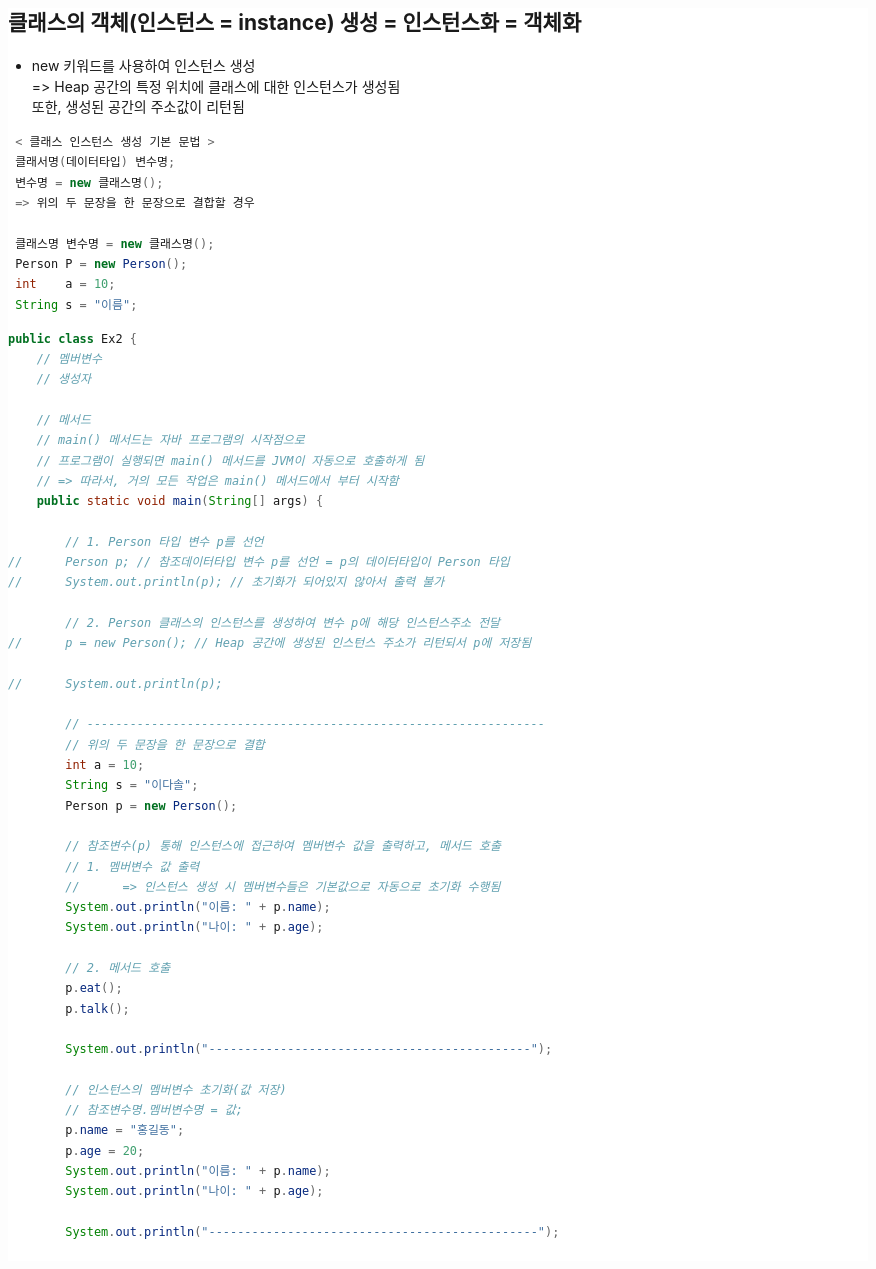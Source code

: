 ## **클래스의 객체(인스턴스 = instance) 생성 = 인스턴스화 = 객체화**    
 - new 키워드를 사용하여 인스턴스 생성    
 	 => Heap 공간의 특정 위치에 클래스에 대한 인스턴스가 생성됨    
 		또한, 생성된 공간의 주소값이 리턴됨    

```java
 < 클래스 인스턴스 생성 기본 문법 >
 클래서명(데이터타입) 변수명;
 변수명 = new 클래스명();
 => 위의 두 문장을 한 문장으로 결합할 경우
 
 클래스명 변수명 = new 클래스명();
 Person P = new Person();
 int    a = 10;
 String s = "이름";
```

```java
public class Ex2 {
	// 멤버변수
	// 생성자

	// 메서드
	// main() 메서드는 자바 프로그램의 시작점으로
	// 프로그램이 실행되면 main() 메서드를 JVM이 자동으로 호출하게 됨
	// => 따라서, 거의 모든 작업은 main() 메서드에서 부터 시작함
	public static void main(String[] args) {
		
		// 1. Person 타입 변수 p를 선언
//		Person p; // 참조데이터타입 변수 p를 선언 = p의 데이터타입이 Person 타입
//		System.out.println(p); // 초기화가 되어있지 않아서 출력 불가
		
		// 2. Person 클래스의 인스턴스를 생성하여 변수 p에 해당 인스턴스주소 전달
//		p = new Person(); // Heap 공간에 생성된 인스턴스 주소가 리턴되서 p에 저장됨
		
//		System.out.println(p);
		
		// ----------------------------------------------------------------
		// 위의 두 문장을 한 문장으로 결합
		int a = 10;
		String s = "이다솔";
		Person p = new Person();
		
		// 참조변수(p) 통해 인스턴스에 접근하여 멤버변수 값을 출력하고, 메서드 호출
		// 1. 멤버변수 값 출력
		// 		=> 인스턴스 생성 시 멤버변수들은 기본값으로 자동으로 초기화 수행됨
		System.out.println("이름: " + p.name);
		System.out.println("나이: " + p.age);
		
		// 2. 메서드 호출
		p.eat();
		p.talk();
		
		System.out.println("---------------------------------------------");
		
		// 인스턴스의 멤버변수 초기화(값 저장)
		// 참조변수명.멤버변수명 = 값;
		p.name = "홍길동";
		p.age = 20;
		System.out.println("이름: " + p.name);
		System.out.println("나이: " + p.age);
		
		System.out.println("----------------------------------------------");
		
```